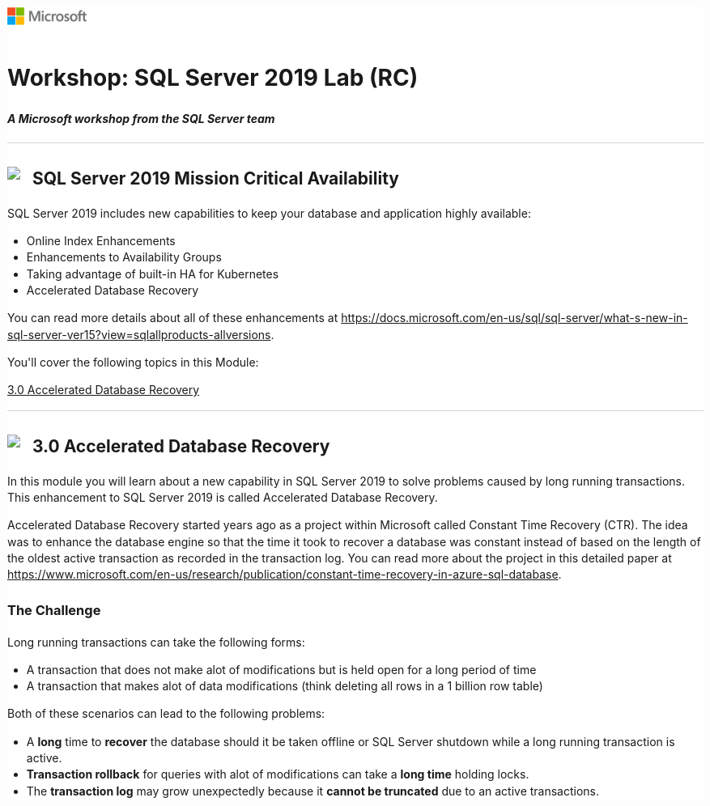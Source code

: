 ![](../graphics/microsoftlogo.png)

# Workshop: SQL Server 2019 Lab (RC)

#### <i>A Microsoft workshop from the SQL Server team</i>

<p style="border-bottom: 1px solid lightgrey;"></p>

<h2><img style="float: left; margin: 0px 15px 15px 0px;" src="https://github.com/microsoft/sqlworkshops/blob/master/graphics/textbubble.png?raw=true"><b>     SQL Server 2019 Mission Critical Availability</b></h2>

SQL Server 2019 includes new capabilities to keep your database and application highly available:

- Online Index Enhancements
- Enhancements to Availability Groups
- Taking advantage of built-in HA for Kubernetes
- Accelerated Database Recovery

You can read more details about all of these enhancements at https://docs.microsoft.com/en-us/sql/sql-server/what-s-new-in-sql-server-ver15?view=sqlallproducts-allversions.

You'll cover the following topics in this Module:

<dl>

  <dt><a href="#3-0">3.0 Accelerated Database Recovery</a></dt>
   
</dl>

<p style="border-bottom: 1px solid lightgrey;"></p>

<h2><img style="float: left; margin: 0px 15px 15px 0px;" src="https://github.com/microsoft/sqlworkshops/blob/master/graphics/pencil2.png?raw=true"><b><a name="3-0">     3.0 Accelerated Database Recovery</a></b></h2>

In this module you will learn about a new capability in SQL Server 2019 to solve problems caused by long running transactions. This enhancement to SQL Server 2019 is called Accelerated Database Recovery.

Accelerated Database Recovery started years ago as a project within Microsoft called Constant Time Recovery (CTR). The idea was to enhance the database engine so that the time it took to recover a database was constant instead of based on the length of the oldest active transaction as recorded in the transaction log. You can read more about the project in this detailed paper at https://www.microsoft.com/en-us/research/publication/constant-time-recovery-in-azure-sql-database.

<h3><b><a name="challenge">The Challenge</a></b></h3>

Long running transactions can take the following forms:

- A transaction that does not make alot of modifications but is held open for a long period of time
- A transaction that makes alot of data modifications (think deleting all rows in a 1 billion row table)

Both of these scenarios can lead to the following problems:

- A **long** time to **recover** the database should it be taken offline or SQL Server shutdown while a long running transaction is active.
- **Transaction rollback** for queries with alot of modifications can take a **long time** holding locks.
- The **transaction log** may grow unexpectedly because it **cannot be truncated** due to an active transactions.
